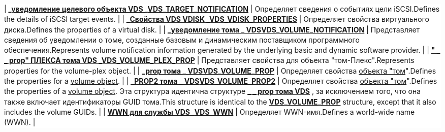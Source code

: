| [<span data-ttu-id="84782-245">**\_уведомление целевого объекта VDS \_**</span><span class="sxs-lookup"><span data-stu-id="84782-245">**VDS\_TARGET\_NOTIFICATION**</span></span>](/windows/desktop/api/Vds/ns-vds-vds_target_notification)                            | <span data-ttu-id="84782-246">Определяет сведения о событиях цели iSCSI.</span><span class="sxs-lookup"><span data-stu-id="84782-246">Defines the details of iSCSI target events.</span></span>                                                                                                                                                                                                                     |
| [<span data-ttu-id="84782-247">**\_Свойства VDS VDISK \_**</span><span class="sxs-lookup"><span data-stu-id="84782-247">**VDS\_VDISK\_PROPERTIES**</span></span>](/windows/desktop/api/Vds/ns-vds-vds_vdisk_properties)                                  | <span data-ttu-id="84782-248">Определяет свойства виртуального диска.</span><span class="sxs-lookup"><span data-stu-id="84782-248">Defines the properties of a virtual disk.</span></span>                                                                                                                                                                                                                       |
| [<span data-ttu-id="84782-249">**\_уведомление тома \_ VDS**</span><span class="sxs-lookup"><span data-stu-id="84782-249">**VDS\_VOLUME\_NOTIFICATION**</span></span>](/windows/desktop/api/Vds/ns-vds-vds_volume_notification)                            | <span data-ttu-id="84782-250">Представляет сведения об уведомлении о томе, созданные базовым и динамическим поставщиком программного обеспечения.</span><span class="sxs-lookup"><span data-stu-id="84782-250">Represents volume notification information generated by the underlying basic and dynamic software provider.</span></span>                                                                                                                                                     |
| [<span data-ttu-id="84782-251">**" \_ \_ prop" ПЛЕКСА тома VDS \_**</span><span class="sxs-lookup"><span data-stu-id="84782-251">**VDS\_VOLUME\_PLEX\_PROP**</span></span>](/windows/desktop/api/Vds/ns-vds-vds_volume_plex_prop)                                 | <span data-ttu-id="84782-252">Представляет свойства для объекта "том-Плекс".</span><span class="sxs-lookup"><span data-stu-id="84782-252">Represents properties for the volume-plex object.</span></span>                                                                                                                                                                                                               |
| [<span data-ttu-id="84782-253">**\_prop тома \_ VDS**</span><span class="sxs-lookup"><span data-stu-id="84782-253">**VDS\_VOLUME\_PROP**</span></span>](/windows/desktop/api/Vds/ns-vds-vds_volume_prop)                                            | <span data-ttu-id="84782-254">Определяет свойства [объекта "том](volume-object.md)".</span><span class="sxs-lookup"><span data-stu-id="84782-254">Defines the properties for a [volume object](volume-object.md).</span></span>                                                                                                                                                                                                |
| [<span data-ttu-id="84782-255">**\_PROP2 тома \_ VDS**</span><span class="sxs-lookup"><span data-stu-id="84782-255">**VDS\_VOLUME\_PROP2**</span></span>](/windows/desktop/api/Vds/ns-vds-vds_volume_prop2)                                          | <span data-ttu-id="84782-256">Определяет свойства [объекта "том](volume-object.md)".</span><span class="sxs-lookup"><span data-stu-id="84782-256">Defines the properties of a [volume object](volume-object.md).</span></span> <span data-ttu-id="84782-257">Эта структура идентична структуре [**\_ \_ prop тома VDS**](/windows/desktop/api/Vds/ns-vds-vds_volume_prop) , за исключением того, что она также включает идентификаторы GUID тома.</span><span class="sxs-lookup"><span data-stu-id="84782-257">This structure is identical to the [**VDS\_VOLUME\_PROP**](/windows/desktop/api/Vds/ns-vds-vds_volume_prop) structure, except that it also includes the volume GUIDs.</span></span>                                                       |
| [<span data-ttu-id="84782-258">**WWN для службы VDS \_**</span><span class="sxs-lookup"><span data-stu-id="84782-258">**VDS\_WWN**</span></span>](/windows/desktop/api/Vds/ns-vds-vds_wwn)                                                             | <span data-ttu-id="84782-259">Определяет WWN-имя.</span><span class="sxs-lookup"><span data-stu-id="84782-259">Defines a world-wide name (WWN).</span></span>                                                                                                                                                                                                                                |



 

 

 
